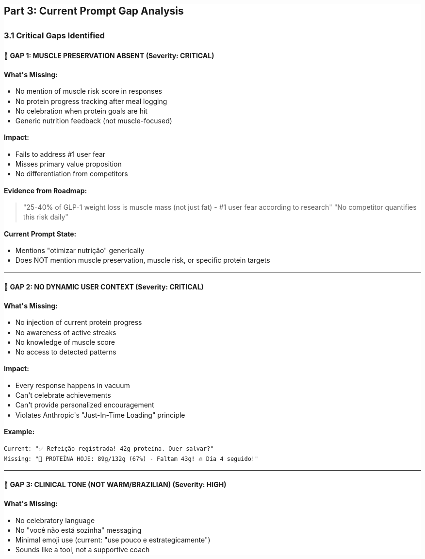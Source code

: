 
## Part 3: Current Prompt Gap Analysis

### 3.1 Critical Gaps Identified

#### 🔴 GAP 1: MUSCLE PRESERVATION ABSENT (Severity: CRITICAL)
**What's Missing:**
- No mention of muscle risk score in responses
- No protein progress tracking after meal logging
- No celebration when protein goals are hit
- Generic nutrition feedback (not muscle-focused)

**Impact:**
- Fails to address #1 user fear
- Misses primary value proposition
- No differentiation from competitors

**Evidence from Roadmap:**
> "25-40% of GLP-1 weight loss is muscle mass (not just fat) - #1 user fear according to research"
> "No competitor quantifies this risk daily"

**Current Prompt State:**
- Mentions "otimizar nutrição" generically
- Does NOT mention muscle preservation, muscle risk, or specific protein targets

---

#### 🔴 GAP 2: NO DYNAMIC USER CONTEXT (Severity: CRITICAL)
**What's Missing:**
- No injection of current protein progress
- No awareness of active streaks
- No knowledge of muscle score
- No access to detected patterns

**Impact:**
- Every response happens in vacuum
- Can't celebrate achievements
- Can't provide personalized encouragement
- Violates Anthropic's "Just-In-Time Loading" principle

**Example:**
```
Current: "✅ Refeição registrada! 42g proteína. Quer salvar?"
Missing: "💪 PROTEÍNA HOJE: 89g/132g (67%) - Faltam 43g! 🔥 Dia 4 seguido!"
```

---

#### 🔴 GAP 3: CLINICAL TONE (NOT WARM/BRAZILIAN) (Severity: HIGH)
**What's Missing:**
- No celebratory language
- No "você não está sozinha" messaging
- Minimal emoji use (current: "use pouco e estrategicamente")
- Sounds like a tool, not a supportive coach
